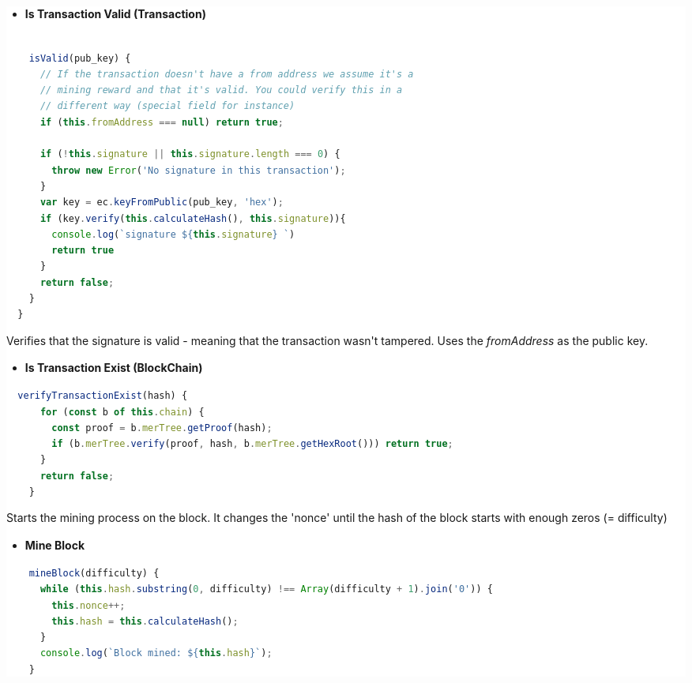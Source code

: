 - **Is Transaction Valid (Transaction)**
```JavaScript

    isValid(pub_key) {
      // If the transaction doesn't have a from address we assume it's a
      // mining reward and that it's valid. You could verify this in a
      // different way (special field for instance)
      if (this.fromAddress === null) return true;
  
      if (!this.signature || this.signature.length === 0) {
        throw new Error('No signature in this transaction');
      }
      var key = ec.keyFromPublic(pub_key, 'hex');
      if (key.verify(this.calculateHash(), this.signature)){
        console.log(`signature ${this.signature} `)
        return true
      }
      return false;
    }
  }
```
Verifies that the signature is valid - meaning that the transaction wasn't tampered.
Uses the _fromAddress_ as the public key.

- **Is Transaction Exist (BlockChain)** 
```JavaScript
  verifyTransactionExist(hash) {
      for (const b of this.chain) {
        const proof = b.merTree.getProof(hash);
        if (b.merTree.verify(proof, hash, b.merTree.getHexRoot())) return true;
      }
      return false;
    }
```


Starts the mining process on the block. It changes the 'nonce' until the hash of the block starts with enough zeros (= difficulty)

- **Mine Block**
```JavaScript
    mineBlock(difficulty) {
      while (this.hash.substring(0, difficulty) !== Array(difficulty + 1).join('0')) {
        this.nonce++;
        this.hash = this.calculateHash();
      }
      console.log(`Block mined: ${this.hash}`);
    }
```